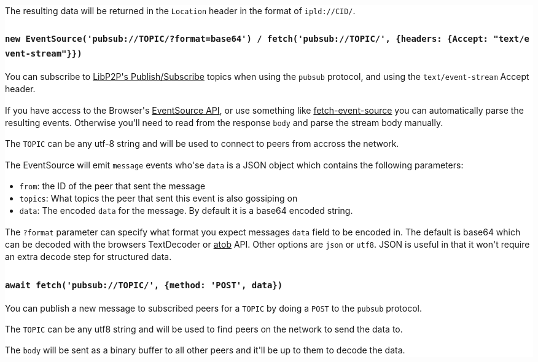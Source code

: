 The resulting data will be returned in the `Location` header in the format of `ipld://CID/`.

### `new EventSource('pubsub://TOPIC/?format=base64') / fetch('pubsub://TOPIC/', {headers: {Accept: "text/event-stream"}})`

You can subscribe to [LibP2P's Publish/Subscribe](https://docs.libp2p.io/concepts/publish-subscribe/) topics when using the `pubsub` protocol, and using the `text/event-stream` Accept header.

If you have access to the Browser's [EventSource API](https://developer.mozilla.org/en-US/docs/Web/API/EventSource), or use something like [fetch-event-source](https://github.com/RangerMauve/fetch-event-source/) you can automatically parse the resulting events.
Otherwise you'll need to read from the response `body` and parse the stream body manually.

The `TOPIC` can be any utf-8 string and will be used to connect to peers from accross the network.

The EventSource will emit `message` events who'se `data` is a JSON object which contains the following parameters:
- `from`: the ID of the peer that sent the message
- `topics`: What topics the peer that sent this event is also gossiping on
- `data`: The encoded `data` for the message. By default it is a base64 encoded string.

The `?format` parameter can specify what format you expect messages `data` field to be encoded in.
The default is base64 which can be decoded with the browsers TextDecoder or [atob](https://developer.mozilla.org/en-US/docs/Web/API/atob) API.
Other options are `json` or `utf8`.
JSON is useful in that it won't require an extra decode step for structured data.

### `await fetch('pubsub://TOPIC/', {method: 'POST', data})`

You can publish a new message to subscribed peers for a `TOPIC` by doing a `POST` to the `pubsub` protocol.

The `TOPIC` can be any utf8 string and will be used to find peers on the network to send the data to.

The `body` will be sent as a binary buffer to all other peers and it'll be up to them to decode the data.
